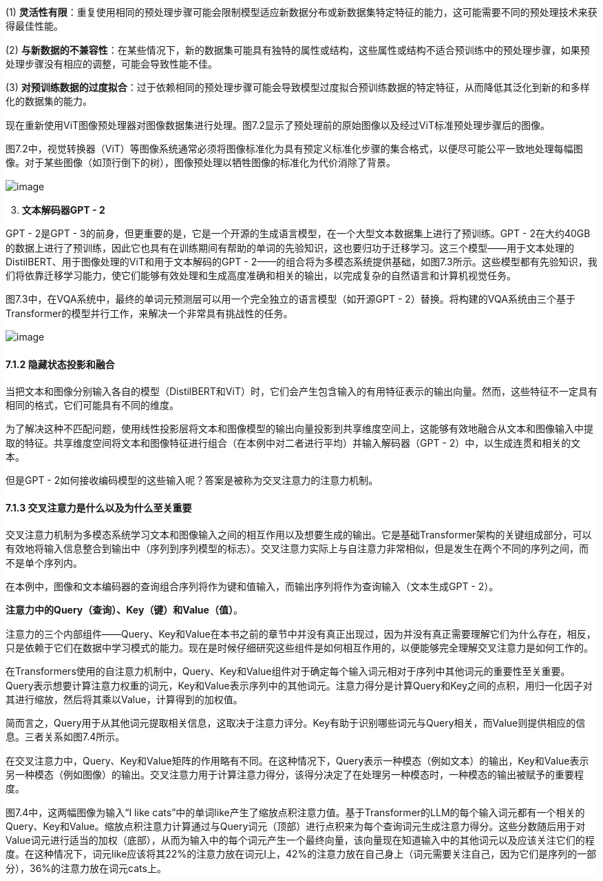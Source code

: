 (1) **灵活性有限**：重复使用相同的预处理步骤可能会限制模型适应新数据分布或新数据集特定特征的能力，这可能需要不同的预处理技术来获得最佳性能。

(2) **与新数据的不兼容性**：在某些情况下，新的数据集可能具有独特的属性或结构，这些属性或结构不适合预训练中的预处理步骤，如果预处理步骤没有相应的调整，可能会导致性能不佳。

(3) **对预训练数据的过度拟合**：过于依赖相同的预处理步骤可能会导致模型过度拟合预训练数据的特定特征，从而降低其泛化到新的和多样化的数据集的能力。

现在重新使用ViT图像预处理器对图像数据集进行处理。图7.2显示了预处理前的原始图像以及经过ViT标准预处理步骤后的图像。

图7.2中，视觉转换器（ViT）等图像系统通常必须将图像标准化为具有预定义标准化步骤的集合格式，以便尽可能公平一致地处理每幅图像。对于某些图像（如顶行倒下的树），图像预处理以牺牲图像的标准化为代价消除了背景。


![image](https://github.com/user-attachments/assets/5bb7480a-ef24-4645-85b1-eab0e62df56b)


3. **文本解码器GPT - 2**

GPT - 2是GPT - 3的前身，但更重要的是，它是一个开源的生成语言模型，在一个大型文本数据集上进行了预训练。GPT - 2在大约40GB的数据上进行了预训练，因此它也具有在训练期间有帮助的单词的先验知识，这也要归功于迁移学习。这三个模型——用于文本处理的DistilBERT、用于图像处理的ViT和用于文本解码的GPT - 2——的组合将为多模态系统提供基础，如图7.3所示。这些模型都有先验知识，我们将依靠迁移学习能力，使它们能够有效处理和生成高度准确和相关的输出，以完成复杂的自然语言和计算机视觉任务。

图7.3中，在VQA系统中，最终的单词元预测层可以用一个完全独立的语言模型（如开源GPT - 2）替换。将构建的VQA系统由三个基于Transformer的模型并行工作，来解决一个非常具有挑战性的任务。


![image](https://github.com/user-attachments/assets/ec1be948-a80a-4806-b1f5-813fff514208)


#### 7.1.2 隐藏状态投影和融合

当把文本和图像分别输入各自的模型（DistilBERT和ViT）时，它们会产生包含输入的有用特征表示的输出向量。然而，这些特征不一定具有相同的格式，它们可能具有不同的维度。

为了解决这种不匹配问题，使用线性投影层将文本和图像模型的输出向量投影到共享维度空间上，这能够有效地融合从文本和图像输入中提取的特征。共享维度空间将文本和图像特征进行组合（在本例中对二者进行平均）并输入解码器（GPT - 2）中，以生成连贯和相关的文本。

但是GPT - 2如何接收编码模型的这些输入呢？答案是被称为交叉注意力的注意力机制。

#### 7.1.3 交叉注意力是什么以及为什么至关重要

交叉注意力机制为多模态系统学习文本和图像输入之间的相互作用以及想要生成的输出。它是基础Transformer架构的关键组成部分，可以有效地将输入信息整合到输出中（序列到序列模型的标志）。交叉注意力实际上与自注意力非常相似，但是发生在两个不同的序列之间，而不是单个序列内。

在本例中，图像和文本编码器的查询组合序列将作为键和值输入，而输出序列将作为查询输入（文本生成GPT - 2）。

**注意力中的Query（查询）、Key（键）和Value（值）**。

注意力的三个内部组件——Query、Key和Value在本书之前的章节中并没有真正出现过，因为并没有真正需要理解它们为什么存在，相反，只是依赖于它们在数据中学习模式的能力。现在是时候仔细研究这些组件是如何相互作用的，以便能够完全理解交叉注意力是如何工作的。

在Transformers使用的自注意力机制中，Query、Key和Value组件对于确定每个输入词元相对于序列中其他词元的重要性至关重要。Query表示想要计算注意力权重的词元，Key和Value表示序列中的其他词元。注意力得分是计算Query和Key之间的点积，用归一化因子对其进行缩放，然后将其乘以Value，计算得到的加权值。

简而言之，Query用于从其他词元提取相关信息，这取决于注意力评分。Key有助于识别哪些词元与Query相关，而Value则提供相应的信息。三者关系如图7.4所示。

在交叉注意力中，Query、Key和Value矩阵的作用略有不同。在这种情况下，Query表示一种模态（例如文本）的输出，Key和Value表示另一种模态（例如图像）的输出。交叉注意力用于计算注意力得分，该得分决定了在处理另一种模态时，一种模态的输出被赋予的重要程度。

图7.4中，这两幅图像为输入“I like cats”中的单词like产生了缩放点积注意力值。基于Transformer的LLM的每个输入词元都有一个相关的Query、Key和Value。缩放点积注意力计算通过与Query词元（顶部）进行点积来为每个查询词元生成注意力得分。这些分数随后用于对Value词元进行适当的加权（底部），从而为输入中的每个词元产生一个最终向量，该向量现在知道输入中的其他词元以及应该关注它们的程度。在这种情况下，词元like应该将其22%的注意力放在词元I上，42%的注意力放在自己身上（词元需要关注自己，因为它们是序列的一部分），36%的注意力放在词元cats上。
